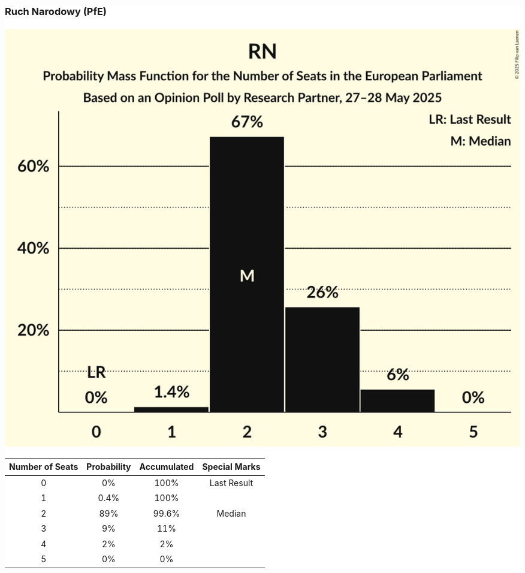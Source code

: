 ### Ruch Narodowy (PfE)

![Graph with seats probability mass function not yet produced](2025-05-28-ResearchPartner-coalitions-seats-pmf-rn.png "Seats Probability Mass Function")

| Number of Seats | Probability | Accumulated | Special Marks |
|:---------------:|:-----------:|:-----------:|:-------------:|
| 0 | 0% | 100% | Last Result |
| 1 | 0.4% | 100% |  |
| 2 | 89% | 99.6% | Median |
| 3 | 9% | 11% |  |
| 4 | 2% | 2% |  |
| 5 | 0% | 0% |  |
